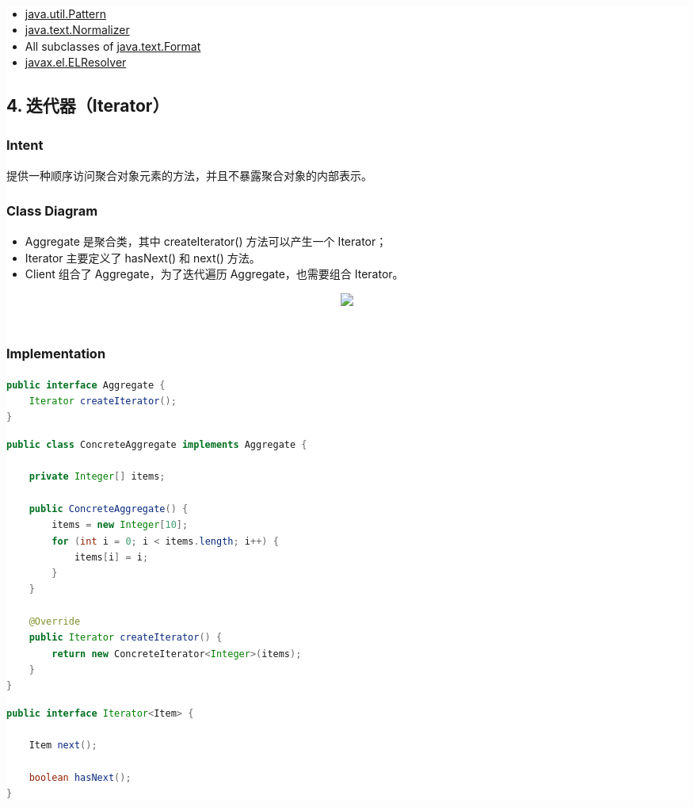 - [java.util.Pattern](http://docs.oracle.com/javase/8/docs/api/java/util/regex/Pattern.html)
- [java.text.Normalizer](http://docs.oracle.com/javase/8/docs/api/java/text/Normalizer.html)
- All subclasses of [java.text.Format](http://docs.oracle.com/javase/8/docs/api/java/text/Format.html)
- [javax.el.ELResolver](http://docs.oracle.com/javaee/7/api/javax/el/ELResolver.html)

## 4. 迭代器（Iterator）

### Intent

提供一种顺序访问聚合对象元素的方法，并且不暴露聚合对象的内部表示。

### Class Diagram

- Aggregate 是聚合类，其中 createIterator() 方法可以产生一个 Iterator；
- Iterator 主要定义了 hasNext() 和 next() 方法。
- Client 组合了 Aggregate，为了迭代遍历 Aggregate，也需要组合 Iterator。

<div align="center"> <img src="https://cs-notes-1256109796.cos.ap-guangzhou.myqcloud.com/89292ae1-5f13-44dc-b508-3f035e80bf89.png"/> </div><br>

### Implementation

```java
public interface Aggregate {
    Iterator createIterator();
}
```

```java
public class ConcreteAggregate implements Aggregate {

    private Integer[] items;

    public ConcreteAggregate() {
        items = new Integer[10];
        for (int i = 0; i < items.length; i++) {
            items[i] = i;
        }
    }

    @Override
    public Iterator createIterator() {
        return new ConcreteIterator<Integer>(items);
    }
}
```

```java
public interface Iterator<Item> {

    Item next();

    boolean hasNext();
}
```
